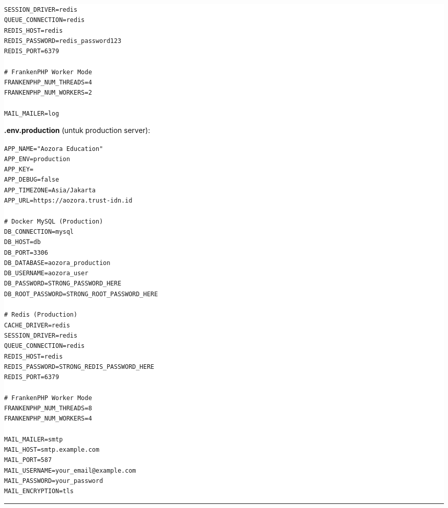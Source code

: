 ```env
SESSION_DRIVER=redis
QUEUE_CONNECTION=redis
REDIS_HOST=redis
REDIS_PASSWORD=redis_password123
REDIS_PORT=6379

# FrankenPHP Worker Mode
FRANKENPHP_NUM_THREADS=4
FRANKENPHP_NUM_WORKERS=2

MAIL_MAILER=log
```

**.env.production** (untuk production server):
```env
APP_NAME="Aozora Education"
APP_ENV=production
APP_KEY=
APP_DEBUG=false
APP_TIMEZONE=Asia/Jakarta
APP_URL=https://aozora.trust-idn.id

# Docker MySQL (Production)
DB_CONNECTION=mysql
DB_HOST=db
DB_PORT=3306
DB_DATABASE=aozora_production
DB_USERNAME=aozora_user
DB_PASSWORD=STRONG_PASSWORD_HERE
DB_ROOT_PASSWORD=STRONG_ROOT_PASSWORD_HERE

# Redis (Production)
CACHE_DRIVER=redis
SESSION_DRIVER=redis
QUEUE_CONNECTION=redis
REDIS_HOST=redis
REDIS_PASSWORD=STRONG_REDIS_PASSWORD_HERE
REDIS_PORT=6379

# FrankenPHP Worker Mode
FRANKENPHP_NUM_THREADS=8
FRANKENPHP_NUM_WORKERS=4

MAIL_MAILER=smtp
MAIL_HOST=smtp.example.com
MAIL_PORT=587
MAIL_USERNAME=your_email@example.com
MAIL_PASSWORD=your_password
MAIL_ENCRYPTION=tls
```

---
